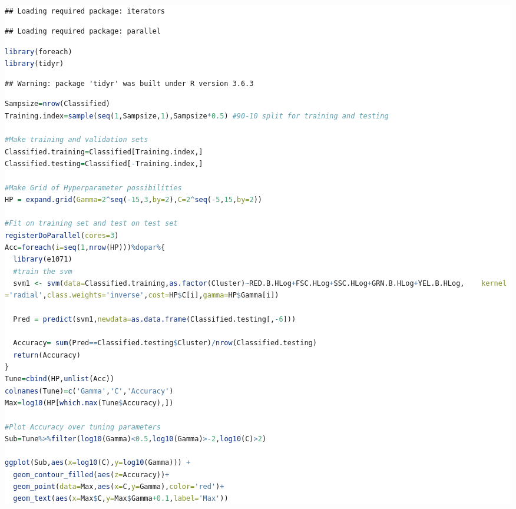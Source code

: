 ```
## Loading required package: iterators
```

```
## Loading required package: parallel
```

```r
library(foreach)
library(tidyr)
```

```
## Warning: package 'tidyr' was built under R version 3.6.3
```

```r
Sampsize=nrow(Classified)
Training.index=sample(seq(1,Sampsize,1),Sampsize*0.5) #90-10 split for training and testing

#Make training and validation sets
Classified.training=Classified[Training.index,]
Classified.testing=Classified[-Training.index,]

#Make Grid of Hyperparameter possibilities
HP = expand.grid(Gamma=2^seq(-15,3,by=2),C=2^seq(-5,15,by=2))

#Fit on training set and test on test set
registerDoParallel(cores=3)
Acc=foreach(i=seq(1,nrow(HP)))%dopar%{
  library(e1071)
  #train the svm
  svm1 <- svm(data=Classified.training,as.factor(Cluster)~RED.B.HLog+FSC.HLog+SSC.HLog+GRN.B.HLog+YEL.B.HLog,    kernel='radial',class.weights='inverse',cost=HP$C[i],gamma=HP$Gamma[i])

  Pred = predict(svm1,newdata=as.data.frame(Classified.testing[,-6]))
  
  Accuracy= sum(Pred==Classified.testing$Cluster)/nrow(Classified.testing)
  return(Accuracy)
}
Tune=cbind(HP,unlist(Acc))
colnames(Tune)=c('Gamma','C','Accuracy')
Max=log10(HP[which.max(Tune$Accuracy),])

#Plot Accuracy over tuning parameters
Sub=Tune%>%filter(log10(Gamma)<0.5,log10(Gamma)>-2,log10(C)>2)

ggplot(Sub,aes(x=log10(C),y=log10(Gamma))) + 
  geom_contour_filled(aes(z=Accuracy))+
  geom_point(data=Max,aes(x=C,y=Gamma),color='red')+
  geom_text(aes(x=Max$C,y=Max$Gamma+0.1,label='Max'))
```
